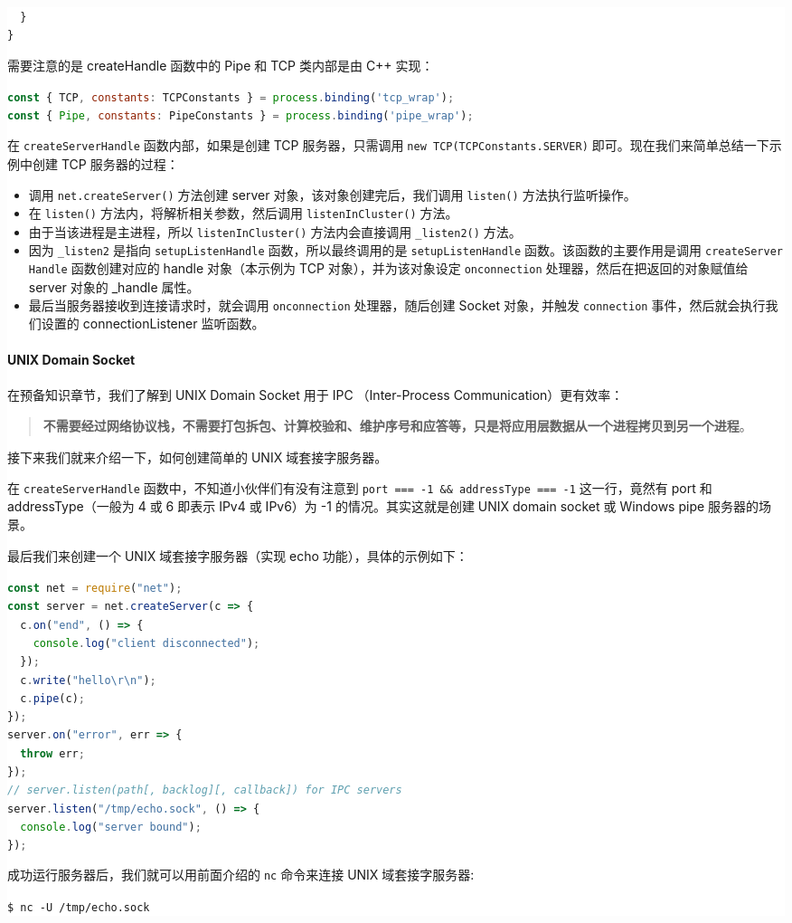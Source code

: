 ```javascript
  }
}
```

需要注意的是 createHandle 函数中的 Pipe 和 TCP 类内部是由 C++ 实现：

```javascript
const { TCP, constants: TCPConstants } = process.binding('tcp_wrap');
const { Pipe, constants: PipeConstants } = process.binding('pipe_wrap');
```

在 `createServerHandle` 函数内部，如果是创建 TCP 服务器，只需调用 `new TCP(TCPConstants.SERVER)` 即可。现在我们来简单总结一下示例中创建 TCP 服务器的过程：

* 调用 `net.createServer()` 方法创建 server 对象，该对象创建完后，我们调用 `listen()` 方法执行监听操作。
* 在 `listen()` 方法内，将解析相关参数，然后调用 `listenInCluster()` 方法。
* 由于当该进程是主进程，所以 `listenInCluster()`  方法内会直接调用 `_listen2()` 方法。
* 因为 `_listen2` 是指向 `setupListenHandle` 函数，所以最终调用的是 `setupListenHandle` 函数。该函数的主要作用是调用 `createServerHandle` 函数创建对应的 handle 对象（本示例为 TCP 对象），并为该对象设定 `onconnection` 处理器，然后在把返回的对象赋值给 server 对象的 _handle 属性。
* 最后当服务器接收到连接请求时，就会调用 `onconnection` 处理器，随后创建 Socket 对象，并触发 `connection` 事件，然后就会执行我们设置的 connectionListener 监听函数。

#### UNIX Domain Socket

在预备知识章节，我们了解到 UNIX Domain Socket 用于 IPC （Inter-Process Communication）更有效率：

> **不需要经过网络协议栈，不需要打包拆包、计算校验和、维护序号和应答等，只是将应用层数据从一个进程拷贝到另一个进程**。

接下来我们就来介绍一下，如何创建简单的 UNIX 域套接字服务器。

在 `createServerHandle` 函数中，不知道小伙伴们有没有注意到 `port === -1 && addressType === -1` 这一行，竟然有 port 和 addressType（一般为 4 或 6 即表示 IPv4 或 IPv6）为 -1 的情况。其实这就是创建 UNIX domain socket 或 Windows pipe 服务器的场景。

最后我们来创建一个 UNIX 域套接字服务器（实现 echo 功能），具体的示例如下：

```javascript
const net = require("net");
const server = net.createServer(c => {
  c.on("end", () => {
    console.log("client disconnected");
  });
  c.write("hello\r\n");
  c.pipe(c);
});
server.on("error", err => {
  throw err;
});
// server.listen(path[, backlog][, callback]) for IPC servers
server.listen("/tmp/echo.sock", () => {
  console.log("server bound");
});
```

成功运行服务器后，我们就可以用前面介绍的 `nc` 命令来连接 UNIX 域套接字服务器:

```shell
$ nc -U /tmp/echo.sock
```
